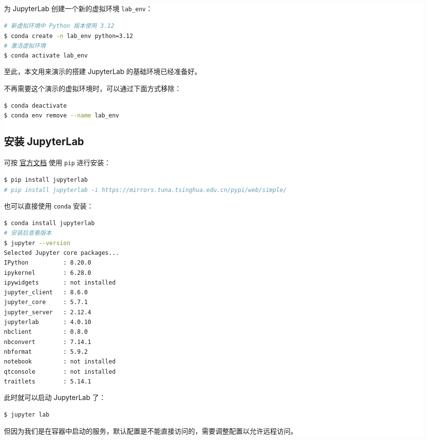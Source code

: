 为 JupyterLab 创建一个新的虚拟环境 `lab_env`：

```bash
# 新虚拟环境中 Python 版本使用 3.12
$ conda create -n lab_env python=3.12
# 激活虚拟环境
$ conda activate lab_env
```

至此，本文用来演示的搭建 JupyterLab 的基础环境已经准备好。

不再需要这个演示的虚拟环境时，可以通过下面方式移除：

```bash
$ conda deactivate
$ conda env remove --name lab_env
```


安装 JupyterLab
--------------

可按 [官方文档](https://jupyter.org/install#jupyterlab) 使用 `pip` 进行安装：

```bash
$ pip install jupyterlab
# pip install jupyterlab -i https://mirrors.tuna.tsinghua.edu.cn/pypi/web/simple/
```

也可以直接使用 `conda` 安装：

```bash
$ conda install jupyterlab
# 安装后查看版本
$ jupyter --version
Selected Jupyter core packages...
IPython          : 8.20.0
ipykernel        : 6.28.0
ipywidgets       : not installed
jupyter_client   : 8.6.0
jupyter_core     : 5.7.1
jupyter_server   : 2.12.4
jupyterlab       : 4.0.10
nbclient         : 0.8.0
nbconvert        : 7.14.1
nbformat         : 5.9.2
notebook         : not installed
qtconsole        : not installed
traitlets        : 5.14.1
```

此时就可以启动 JupyterLab 了：

```bash
$ jupyter lab
```

但因为我们是在容器中启动的服务，默认配置是不能直接访问的，需要调整配置以允许远程访问。
